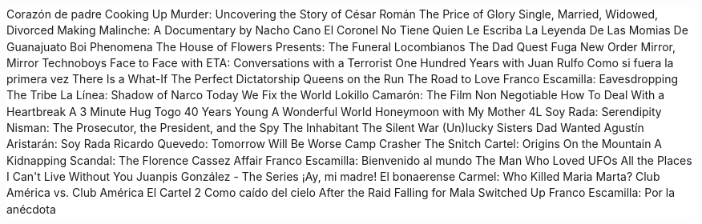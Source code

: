 Corazón de padre
Cooking Up Murder: Uncovering the Story of César Román
The Price of Glory
Single, Married, Widowed, Divorced
Making Malinche: A Documentary by Nacho Cano
El Coronel No Tiene Quien Le Escriba
La Leyenda De Las Momias De Guanajuato
Boi
Phenomena
The House of Flowers Presents: The Funeral
Locombianos
The Dad Quest
Fuga
New Order
Mirror, Mirror
Technoboys
Face to Face with ETA: Conversations with a Terrorist
One Hundred Years with Juan Rulfo
Como si fuera la primera vez
There Is a What-If
The Perfect Dictatorship
Queens on the Run
The Road to Love
Franco Escamilla: Eavesdropping
The Tribe
La Línea: Shadow of Narco
Today We Fix the World
Lokillo
Camarón: The Film
Non Negotiable
How To Deal With a Heartbreak
A 3 Minute Hug
Togo
40 Years Young
A Wonderful World
Honeymoon with My Mother
4L
Soy Rada: Serendipity
Nisman: The Prosecutor, the President, and the Spy
The Inhabitant
The Silent War
(Un)lucky Sisters
Dad Wanted
Agustín Aristarán: Soy Rada
Ricardo Quevedo: Tomorrow Will Be Worse
Camp Crasher
The Snitch Cartel: Origins
On the Mountain
A Kidnapping Scandal: The Florence Cassez Affair
Franco Escamilla: Bienvenido al mundo
The Man Who Loved UFOs
All the Places
I Can't Live Without You
Juanpis González - The Series
¡Ay, mi madre!
El bonaerense
Carmel: Who Killed Maria Marta?
Club América vs. Club América
El Cartel 2
Como caído del cielo
After the Raid
Falling for Mala
Switched Up
Franco Escamilla: Por la anécdota